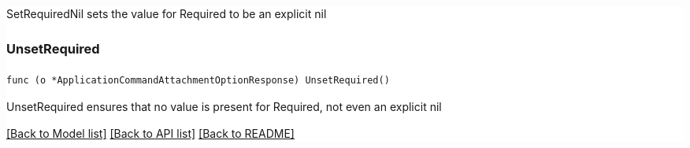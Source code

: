 SetRequiredNil sets the value for Required to be an explicit nil

### UnsetRequired
`func (o *ApplicationCommandAttachmentOptionResponse) UnsetRequired()`

UnsetRequired ensures that no value is present for Required, not even an explicit nil

[[Back to Model list]](../README.md#documentation-for-models) [[Back to API list]](../README.md#documentation-for-api-endpoints) [[Back to README]](../README.md)


